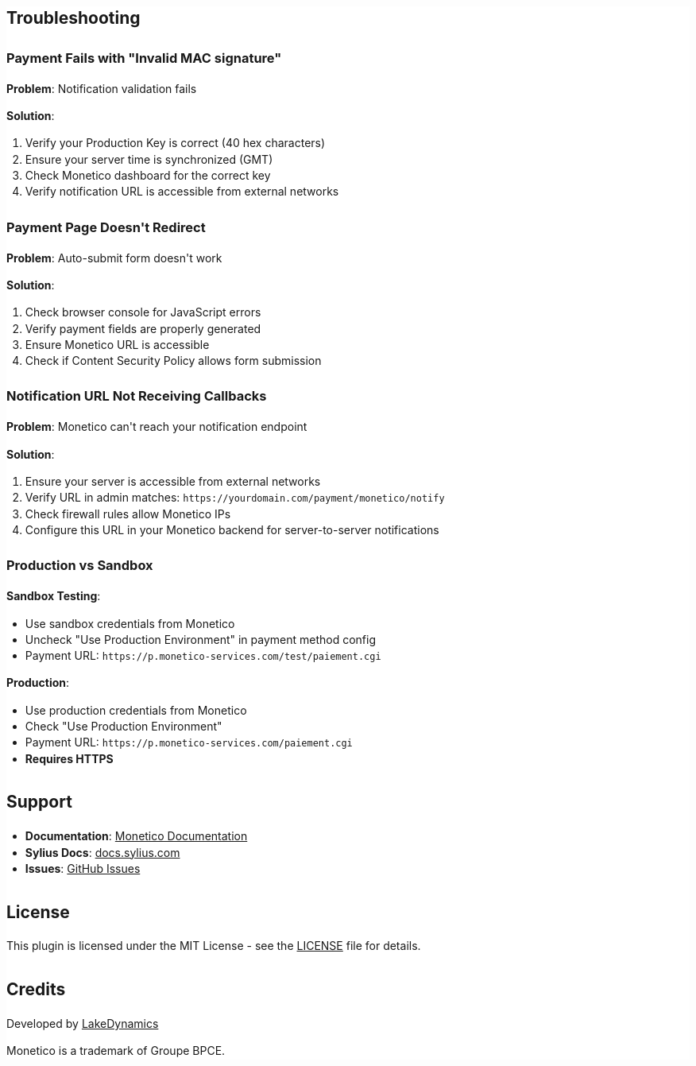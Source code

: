 ## Troubleshooting

### Payment Fails with "Invalid MAC signature"

**Problem**: Notification validation fails

**Solution**:
1. Verify your Production Key is correct (40 hex characters)
2. Ensure your server time is synchronized (GMT)
3. Check Monetico dashboard for the correct key
4. Verify notification URL is accessible from external networks

### Payment Page Doesn't Redirect

**Problem**: Auto-submit form doesn't work

**Solution**:
1. Check browser console for JavaScript errors
2. Verify payment fields are properly generated
3. Ensure Monetico URL is accessible
4. Check if Content Security Policy allows form submission

### Notification URL Not Receiving Callbacks

**Problem**: Monetico can't reach your notification endpoint

**Solution**:
1. Ensure your server is accessible from external networks
2. Verify URL in admin matches: `https://yourdomain.com/payment/monetico/notify`
3. Check firewall rules allow Monetico IPs
4. Configure this URL in your Monetico backend for server-to-server notifications

### Production vs Sandbox

**Sandbox Testing**:
- Use sandbox credentials from Monetico
- Uncheck "Use Production Environment" in payment method config
- Payment URL: `https://p.monetico-services.com/test/paiement.cgi`

**Production**:
- Use production credentials from Monetico
- Check "Use Production Environment"
- Payment URL: `https://p.monetico-services.com/paiement.cgi`
- **Requires HTTPS**

## Support

- **Documentation**: [Monetico Documentation](https://www.monetico-paiement.fr/)
- **Sylius Docs**: [docs.sylius.com](https://docs.sylius.com/)
- **Issues**: [GitHub Issues](https://github.com/lake-dynamics/sylius-monetico-plugin/issues)

## License

This plugin is licensed under the MIT License - see the [LICENSE](LICENSE) file for details.

## Credits

Developed by [LakeDynamics](https://github.com/lake-dynamics)

Monetico is a trademark of Groupe BPCE.
